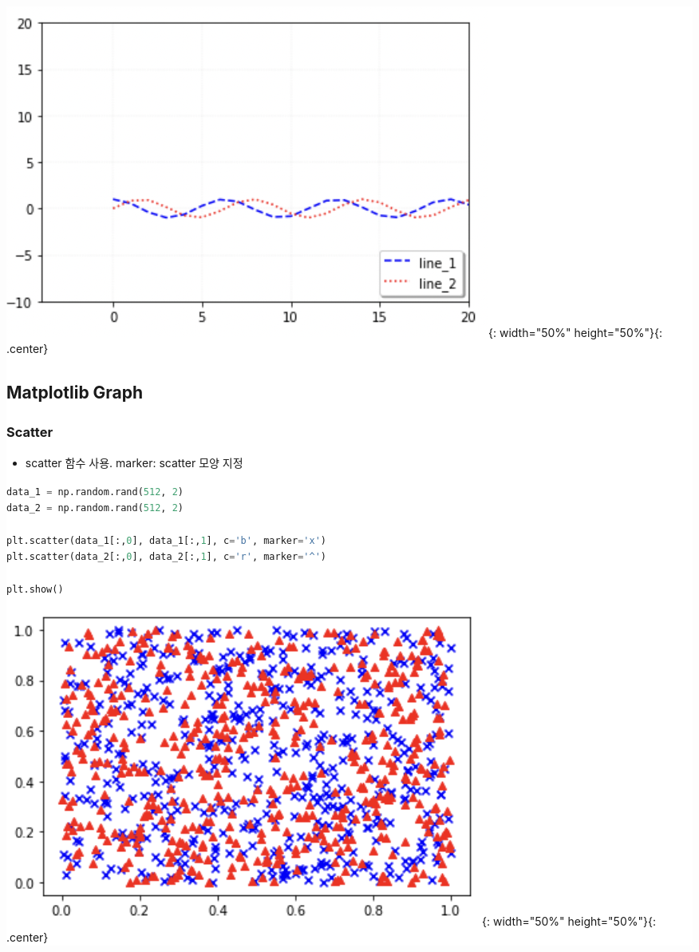 ![AI_class_01_01_20_09](/images/2022-02-04-AI_class_01_01_20/AI_class_01_01_20_09.png){: width="50%" height="50%"}{: .center}  


## Matplotlib Graph  

### Scatter  
- scatter 함수 사용. marker: scatter 모양 지정  

```python
data_1 = np.random.rand(512, 2)
data_2 = np.random.rand(512, 2)

plt.scatter(data_1[:,0], data_1[:,1], c='b', marker='x')
plt.scatter(data_2[:,0], data_2[:,1], c='r', marker='^')

plt.show()
```  

![AI_class_01_01_20_10](/images/2022-02-04-AI_class_01_01_20/AI_class_01_01_20_10.png){: width="50%" height="50%"}{: .center}  
